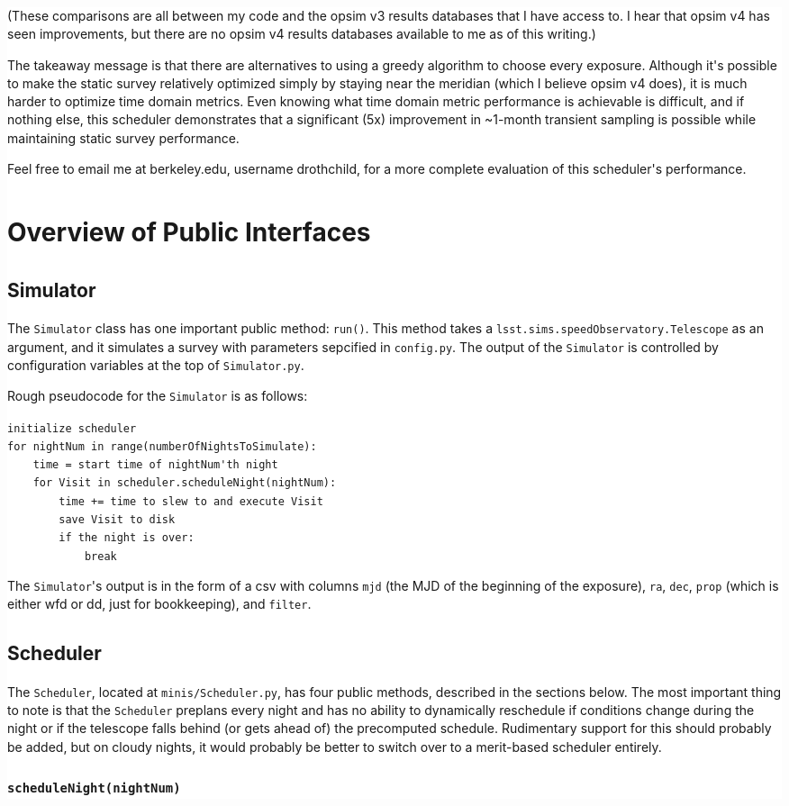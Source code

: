 (These comparisons are all between my code and the opsim v3 results databases
that I have access to. I hear that opsim v4 has seen improvements, but there
are no opsim v4 results databases available to me as of this writing.)

The takeaway message is that there are alternatives to using a greedy algorithm
to choose every exposure. Although it's possible to make the static survey
relatively optimized simply by staying near the meridian (which I believe opsim
v4 does), it is much harder to optimize time domain metrics. Even knowing what
time domain metric performance is achievable is difficult, and if nothing else,
this scheduler demonstrates that a significant (5x) improvement in ~1-month
transient sampling is possible while maintaining static survey performance.

Feel free to email me at berkeley.edu, username drothchild, for a more
complete evaluation of this scheduler's performance.

# Overview of Public Interfaces

## Simulator

The `Simulator` class has one important public method: `run()`. This method
takes a `lsst.sims.speedObservatory.Telescope` as an argument, and it simulates
a survey with parameters sepcified in `config.py`. The output of the `Simulator`
is controlled by configuration variables at the top of `Simulator.py`.

Rough pseudocode for the `Simulator` is as follows:
```
initialize scheduler
for nightNum in range(numberOfNightsToSimulate):
    time = start time of nightNum'th night
    for Visit in scheduler.scheduleNight(nightNum):
        time += time to slew to and execute Visit 
        save Visit to disk
        if the night is over:
            break
```

The `Simulator`'s output is in the form of a csv with columns `mjd` (the
MJD of the beginning of the exposure), `ra`, `dec`, `prop` (which is either
wfd or dd, just for bookkeeping), and `filter`.

## Scheduler

The `Scheduler`, located at `minis/Scheduler.py`, has four public methods,
described in the sections below. The most important thing to note is that
the `Scheduler` preplans every night and has no ability to dynamically
reschedule if conditions change during the night or if the telescope falls
behind (or gets ahead of) the precomputed schedule. Rudimentary support for
this should probably be added, but on cloudy nights, it would probably be
better to switch over to a merit-based scheduler entirely.

### `scheduleNight(nightNum)`
